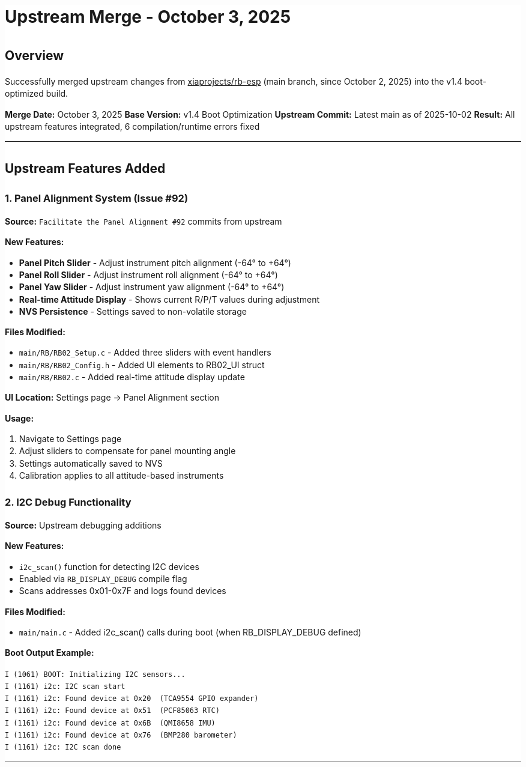 # Upstream Merge - October 3, 2025

## Overview

Successfully merged upstream changes from [xiaprojects/rb-esp](https://github.com/xiaprojects/rb-esp) (main branch, since October 2, 2025) into the v1.4 boot-optimized build.

**Merge Date:** October 3, 2025
**Base Version:** v1.4 Boot Optimization
**Upstream Commit:** Latest main as of 2025-10-02
**Result:** All upstream features integrated, 6 compilation/runtime errors fixed

---

## Upstream Features Added

### 1. Panel Alignment System (Issue #92)
**Source:** `Facilitate the Panel Alignment #92` commits from upstream

**New Features:**
- **Panel Pitch Slider** - Adjust instrument pitch alignment (-64° to +64°)
- **Panel Roll Slider** - Adjust instrument roll alignment (-64° to +64°)
- **Panel Yaw Slider** - Adjust instrument yaw alignment (-64° to +64°)
- **Real-time Attitude Display** - Shows current R/P/T values during adjustment
- **NVS Persistence** - Settings saved to non-volatile storage

**Files Modified:**
- `main/RB/RB02_Setup.c` - Added three sliders with event handlers
- `main/RB/RB02_Config.h` - Added UI elements to RB02_UI struct
- `main/RB/RB02.c` - Added real-time attitude display update

**UI Location:** Settings page → Panel Alignment section

**Usage:**
1. Navigate to Settings page
2. Adjust sliders to compensate for panel mounting angle
3. Settings automatically saved to NVS
4. Calibration applies to all attitude-based instruments

### 2. I2C Debug Functionality
**Source:** Upstream debugging additions

**New Features:**
- `i2c_scan()` function for detecting I2C devices
- Enabled via `RB_DISPLAY_DEBUG` compile flag
- Scans addresses 0x01-0x7F and logs found devices

**Files Modified:**
- `main/main.c` - Added i2c_scan() calls during boot (when RB_DISPLAY_DEBUG defined)

**Boot Output Example:**
```
I (1061) BOOT: Initializing I2C sensors...
I (1161) i2c: I2C scan start
I (1161) i2c: Found device at 0x20  (TCA9554 GPIO expander)
I (1161) i2c: Found device at 0x51  (PCF85063 RTC)
I (1161) i2c: Found device at 0x6B  (QMI8658 IMU)
I (1161) i2c: Found device at 0x76  (BMP280 barometer)
I (1161) i2c: I2C scan done
```

---
